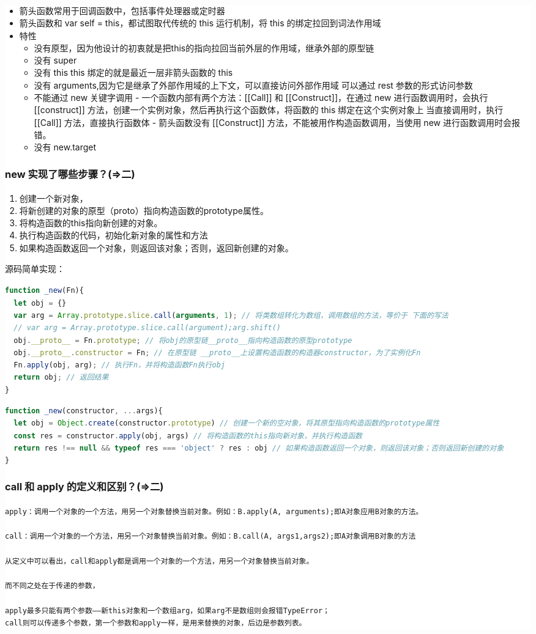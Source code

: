 - 箭头函数常用于回调函数中，包括事件处理器或定时器
- 箭头函数和 var self = this，都试图取代传统的 this 运行机制，将 this 的绑定拉回到词法作用域
- 特性
  - 没有原型，因为他设计的初衷就是把this的指向拉回当前外层的作用域，继承外部的原型链
  - 没有 super
  - 没有 this
    this 绑定的就是最近一层非箭头函数的 this
  - 没有 arguments,因为它是继承了外部作用域的上下文，可以直接访问外部作用域
    可以通过 rest 参数的形式访问参数
  - 不能通过 new 关键字调用 - 一个函数内部有两个方法：[\[Call]] 和 [\[Construct]]，在通过 new 进行函数调用时，会执行 [\[construct]] 方法，创建一个实例对象，然后再执行这个函数体，将函数的 this 绑定在这个实例对象上
    当直接调用时，执行 [\[Call]] 方法，直接执行函数体 - 箭头函数没有 [\[Construct]] 方法，不能被用作构造函数调用，当使用 new 进行函数调用时会报错。
  - 没有 new.target

### new 实现了哪些步骤？(=>二)

1. 创建一个新对象，
2. 将新创建的对象的原型（proto）指向构造函数的prototype属性。
3. 将构造函数的this指向新创建的对象。
4. 执行构造函数的代码，初始化新对象的属性和方法
5. 如果构造函数返回一个对象，则返回该对象；否则，返回新创建的对象。

源码简单实现：

  ```javascript
  function _new(Fn){
    let obj = {}
    var arg = Array.prototype.slice.call(arguments, 1); // 将类数组转化为数组，调用数组的方法，等价于 下面的写法
    // var arg = Array.prototype.slice.call(argument);arg.shift()
    obj.__proto__ = Fn.prototype; // 将obj的原型链__proto__指向构造函数的原型prototype
    obj.__proto__.constructor = Fn; // 在原型链 __proto__上设置构造函数的构造器constructor，为了实例化Fn
    Fn.apply(obj, arg); // 执行Fn，并将构造函数Fn执行obj
    return obj; // 返回结果
  }
  ```

  ```javascript
  function _new(constructor, ...args){
    let obj = Object.create(constructor.prototype) // 创建一个新的空对象，将其原型指向构造函数的prototype属性
    const res = constructor.apply(obj, args) // 将构造函数的this指向新对象，并执行构造函数
    return res !== null && typeof res === 'object' ? res : obj // 如果构造函数返回一个对象，则返回该对象；否则返回新创建的对象
  }
  ```

### call 和 apply 的定义和区别？(=>二)

    apply：调用一个对象的一个方法，用另一个对象替换当前对象。例如：B.apply(A, arguments);即A对象应用B对象的方法。

    call：调用一个对象的一个方法，用另一个对象替换当前对象。例如：B.call(A, args1,args2);即A对象调用B对象的方法

    从定义中可以看出，call和apply都是调用一个对象的一个方法，用另一个对象替换当前对象。

    而不同之处在于传递的参数，

    apply最多只能有两个参数——新this对象和一个数组arg，如果arg不是数组则会报错TypeError；
    call则可以传递多个参数，第一个参数和apply一样，是用来替换的对象，后边是参数列表。
